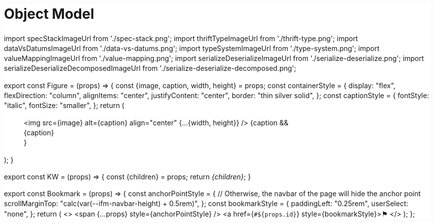 # Object Model

import specStackImageUrl from './spec-stack.png';
import thriftTypeImageUrl from './thrift-type.png';
import dataVsDatumsImageUrl from './data-vs-datums.png';
import typeSystemImageUrl from './type-system.png';
import valueMappingImageUrl from './value-mapping.png';
import serializeDeserializeImageUrl from './serialize-deserialize.png';
import serializeDeserializeDecomposedImageUrl from './serialize-deserialize-decomposed.png';


export const Figure = (props) => {
  const {image, caption, width, height} = props;
  const containerStyle = {
    display: "flex",
    flexDirection: "column",
    alignItems: "center",
    justifyContent: "center",
    border: "thin silver solid",
  };
  const captionStyle = {
    fontStyle: "italic",
    fontSize: "smaller",
  };
  return (
    <figure style={containerStyle}>
      <img src={image} alt={caption} align="center" {...{width, height}} />
      {caption && <figcaption style={captionStyle}>{caption}</figcaption>}
    </figure>
  );
}


export const KW = (props) => {
  const {children} = props;
  return <i>{children}</i>;
}


export const Bookmark = (props) => {
  const anchorPointStyle = {
    // Otherwise, the navbar of the page will hide the anchor point
    scrollMarginTop: "calc(var(--ifm-navbar-height) + 0.5rem)",
  };
  const bookmarkStyle = {
    paddingLeft: "0.25rem",
    userSelect: "none",
  };
  return (
    <>
      <span {...props} style={anchorPointStyle} />
      <a href={`#${props.id}`} style={bookmarkStyle}>&#9873;</a>
    </>
  );
};
